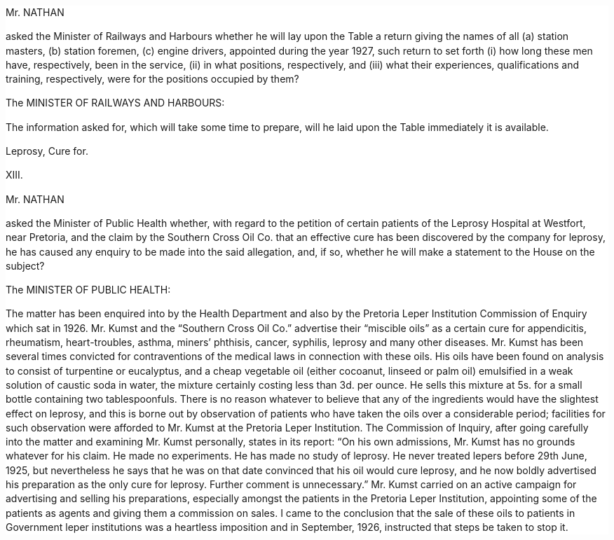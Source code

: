 <from>Mr. NATHAN</from>

<p>asked the Minister of Railways and Harbours whether he will lay upon the Table a return giving the names of all (a) station masters, (b) station foremen, (c) engine drivers, appointed during the year 1927, such return to set forth (i) how long these men have, respectively, been in the service, (ii) in what positions, respectively, and (iii) what their experiences, qualifications and training, respectively, were for the positions occupied by them?</p>

</question>

<answer by="#minister_of_railways_and_harbours" to="#nathan">

<from>The MINISTER OF RAILWAYS AND HARBOURS:</from>

<p>The information asked for, which will take some time to prepare, will he laid upon the Table immediately it is available.</p>

</answer>

</oralStatements>

<oralStatements>

<heading><span class="col_583-584" refersTo="page_0358"/>Leprosy, Cure for.</heading>

<question by="#nathan" to="#minister_of_public_health">

<num>XIII.</num>

<from>Mr. NATHAN</from>

<p>asked the Minister of Public Health whether, with regard to the petition of certain patients of the Leprosy Hospital at Westfort, near Pretoria, and the claim by the Southern Cross Oil Co. that an effective cure has been discovered by the company for leprosy, he has caused any enquiry to be made into the said allegation, and, if so, whether he will make a statement to the House on the subject?</p>

</question>

<answer by="#minister_of_public_health" to="#nathan">

<from>The MINISTER OF PUBLIC HEALTH:</from>

<p>The matter has been enquired into by the Health Department and also by the Pretoria Leper Institution Commission of Enquiry which sat in 1926. Mr. Kumst and the &#x201C;Southern Cross Oil Co.&#x201D; advertise their &#x201C;miscible oils&#x201D; as a certain cure for appendicitis, rheumatism, heart-troubles, asthma, miners&#x2019; phthisis, cancer, syphilis, leprosy and many other diseases. Mr. Kumst has been several times convicted for contraventions of the medical laws in connection with these oils. His oils have been found on analysis to consist of turpentine or eucalyptus, and a cheap vegetable oil (either cocoanut, linseed or palm oil) emulsified in a weak solution of caustic soda in water, the mixture certainly costing less than 3d. per ounce. He sells this mixture at 5s. for a small bottle containing two tablespoonfuls. There is no reason whatever to believe that any of the ingredients would have the slightest effect on leprosy, and this is borne out by observation of patients who have taken the oils over a considerable period; facilities for such observation were afforded to Mr. Kumst at the Pretoria Leper Institution. The Commission of Inquiry, after going carefully into the matter and examining Mr. Kumst personally, states in its report: &#x201C;On his own admissions, Mr. Kumst has no grounds whatever for his claim. He made no experiments. He has made no study of leprosy. He never treated lepers before 29th June, 1925, but nevertheless he says that he was on that date convinced that his oil would cure leprosy, and he now boldly advertised his preparation as the only cure for leprosy. Further comment is unnecessary.&#x201D; Mr. Kumst carried on an active campaign for advertising and selling his preparations, especially amongst the patients in the Pretoria Leper Institution, appointing some of the patients as agents and giving them a commission on sales. I came to the conclusion that the sale of these oils to patients in Government leper institutions was a heartless imposition and in September, 1926, instructed that steps be taken to stop it.</p>
